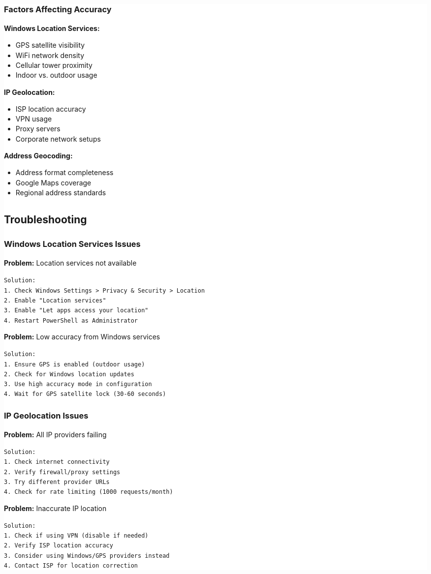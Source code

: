 ### Factors Affecting Accuracy

**Windows Location Services:**
- GPS satellite visibility
- WiFi network density
- Cellular tower proximity
- Indoor vs. outdoor usage

**IP Geolocation:**
- ISP location accuracy
- VPN usage
- Proxy servers
- Corporate network setups

**Address Geocoding:**
- Address format completeness
- Google Maps coverage
- Regional address standards

## Troubleshooting

### Windows Location Services Issues

**Problem:** Location services not available
```
Solution: 
1. Check Windows Settings > Privacy & Security > Location
2. Enable "Location services" 
3. Enable "Let apps access your location"
4. Restart PowerShell as Administrator
```

**Problem:** Low accuracy from Windows services
```
Solution:
1. Ensure GPS is enabled (outdoor usage)
2. Check for Windows location updates
3. Use high accuracy mode in configuration
4. Wait for GPS satellite lock (30-60 seconds)
```

### IP Geolocation Issues

**Problem:** All IP providers failing
```
Solution:
1. Check internet connectivity
2. Verify firewall/proxy settings
3. Try different provider URLs
4. Check for rate limiting (1000 requests/month)
```

**Problem:** Inaccurate IP location
```
Solution:
1. Check if using VPN (disable if needed)
2. Verify ISP location accuracy
3. Consider using Windows/GPS providers instead
4. Contact ISP for location correction
```
